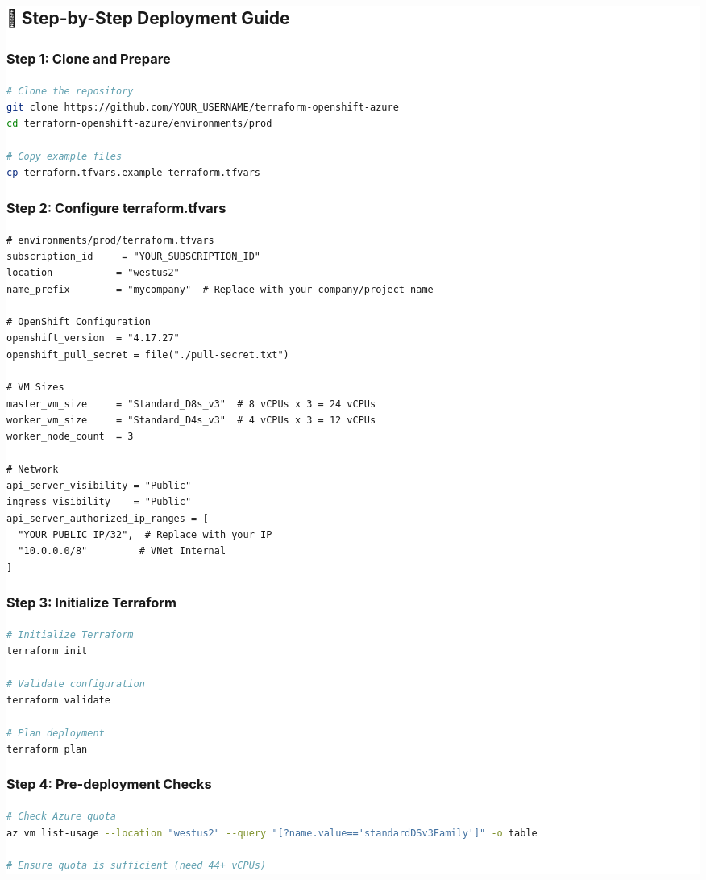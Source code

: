 ## 📝 Step-by-Step Deployment Guide

### Step 1: Clone and Prepare
```bash
# Clone the repository
git clone https://github.com/YOUR_USERNAME/terraform-openshift-azure
cd terraform-openshift-azure/environments/prod

# Copy example files
cp terraform.tfvars.example terraform.tfvars
```

### Step 2: Configure terraform.tfvars
```hcl
# environments/prod/terraform.tfvars
subscription_id     = "YOUR_SUBSCRIPTION_ID"
location           = "westus2"
name_prefix        = "mycompany"  # Replace with your company/project name

# OpenShift Configuration
openshift_version  = "4.17.27"
openshift_pull_secret = file("./pull-secret.txt")

# VM Sizes
master_vm_size     = "Standard_D8s_v3"  # 8 vCPUs x 3 = 24 vCPUs
worker_vm_size     = "Standard_D4s_v3"  # 4 vCPUs x 3 = 12 vCPUs
worker_node_count  = 3

# Network
api_server_visibility = "Public"
ingress_visibility    = "Public"
api_server_authorized_ip_ranges = [
  "YOUR_PUBLIC_IP/32",  # Replace with your IP
  "10.0.0.0/8"         # VNet Internal
]
```

### Step 3: Initialize Terraform
```bash
# Initialize Terraform
terraform init

# Validate configuration
terraform validate

# Plan deployment
terraform plan
```

### Step 4: Pre-deployment Checks
```bash
# Check Azure quota
az vm list-usage --location "westus2" --query "[?name.value=='standardDSv3Family']" -o table

# Ensure quota is sufficient (need 44+ vCPUs)
```
